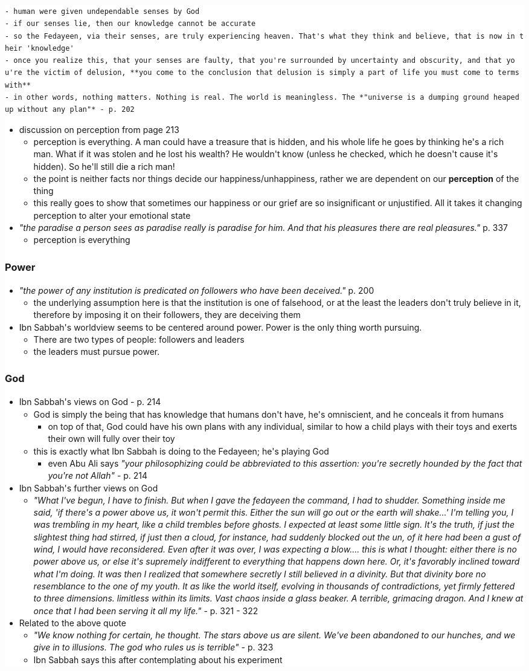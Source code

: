 	- human were given undependable senses by God
	- if our senses lie, then our knowledge cannot be accurate
	- so the Fedayeen, via their senses, are truly experiencing heaven. That's what they think and believe, that is now in their 'knowledge'
	- once you realize this, that your senses are faulty, that you're surrounded by uncertainty and obscurity, and that you're the victim of delusion, **you come to the conclusion that delusion is simply a part of life you must come to terms with**
	- in other words, nothing matters. Nothing is real. The world is meaningless. The *"universe is a dumping ground heaped up without any plan"* - p. 202
- discussion on perception from page 213
	- perception is everything. A man could have a treasure that is hidden, and his whole life he goes by thinking he's a rich man. What if it was stolen and he lost his wealth? He wouldn't know (unless he checked, which he doesn't cause it's hidden). So he'll still die a rich man!
	- the point is neither facts nor things decide our happiness/unhappiness, rather we are dependent on our **perception** of the thing
	- this really goes to show that sometimes our happiness or our grief are so insignificant or unjustified. All it takes it changing perception to alter your emotional state
- *"the paradise a person sees as paradise really is paradise for him. And that his pleasures there are real pleasures."* p. 337
	- perception is everything

### Power
- *"the power of any institution is predicated on followers who have been deceived."* p. 200
	- the underlying assumption here is that the institution is one of falsehood, or at the least the leaders don't truly believe in it, therefore by imposing it on their followers, they are deceiving them
- Ibn Sabbah's worldview seems to be centered around power. Power is the only thing worth pursuing.
	- There are two types of people: followers and leaders
	- the leaders must pursue power. 

### God
- Ibn Sabbah's views on God - p. 214
	- God is simply the being that has knowledge that humans don't have, he's omniscient, and he conceals it from humans
		- on top of that, God could have his own plans with any individual, similar to how a child plays with their toys and exerts their own will fully over their toy
	- this is exactly what Ibn Sabbah is doing to the Fedayeen; he's playing God
		- even Abu Ali says *"your philosophizing could be abbreviated to this assertion: you're secretly hounded by the fact that you're not Allah"* - p. 214
- Ibn Sabbah's further views on God
	- *"What I've begun, I have to finish. But when I gave the fedayeen the command, I had to shudder. Something inside me said, 'if there's a power above us, it won't permit this. Either the sun will go out or the earth will shake...' I'm telling you, I was trembling in my heart, like a child trembles before ghosts. I expected at least some little sign. It's the truth, if just the slightest thing had stirred, if just then a cloud, for instance, had suddenly blocked out the un, of it here had been a gust of wind, I would have reconsidered. Even after it was over, I was expecting a blow.... this is what I thought: either there is no power above us, or else it's supremely indifferent to everything that happens down here. Or, it's favorably inclined toward what I'm doing. It was then I realized that somewhere secretly I still believed in a divinity. But that divinity bore no resemblance to the one of my youth. It as like the world itself, evolving in thousands of contradictions, yet firmly fettered to three dimensions. limitless within its limits. Vast chaos inside a glass beaker. A terrible, grimacing dragon. And I knew at once that I had been serving it all my life."* - p. 321 - 322
- Related to the above quote
	- *"We know nothing for certain, he thought. The stars above us are silent. We've been abandoned to our hunches, and we give in to illusions. The god who rules us is terrible"* - p. 323
	- Ibn Sabbah says this after contemplating about his experiment
